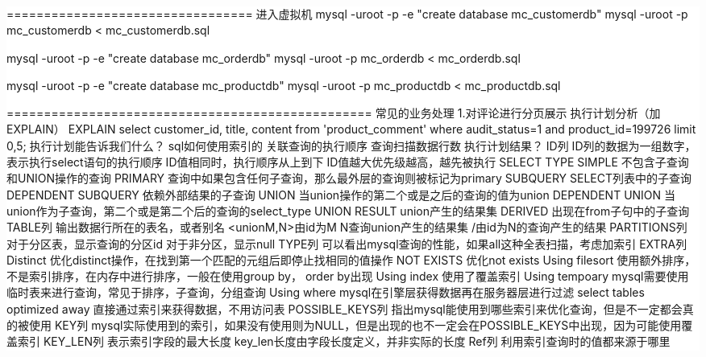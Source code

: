 =================================
进入虚拟机
mysql -uroot -p -e "create database mc_customerdb"
mysql -uroot -p mc_customerdb < mc_customerdb.sql

mysql -uroot -p -e "create database mc_orderdb"
mysql -uroot -p mc_orderdb < mc_orderdb.sql

mysql -uroot -p -e "create database mc_productdb"
mysql -uroot -p mc_productdb < mc_productdb.sql

=================================================
常见的业务处理
1.对评论进行分页展示
	执行计划分析（加EXPLAIN）
	EXPLAIN
	select customer_id, title, content
		from 'product_comment'
		where audit_status=1
		and product_id=199726
		limit 0,5;
	执行计划能告诉我们什么？
		sql如何使用索引的
		关联查询的执行顺序
		查询扫描数据行数
	执行计划结果？
	ID列
		ID列的数据为一组数字，表示执行select语句的执行顺序
		ID值相同时，执行顺序从上到下
		ID值越大优先级越高，越先被执行
	SELECT TYPE
		SIMPLE 不包含子查询和UNION操作的查询
		PRIMARY 查询中如果包含任何子查询，那么最外层的查询则被标记为primary
		SUBQUERY SELECT列表中的子查询
		DEPENDENT SUBQUERY 依赖外部结果的子查询
		UNION 当union操作的第二个或是之后的查询的值为union
		DEPENDENT UNION 当union作为子查询，第二个或是第二个后的查询的select_type
		UNION RESULT union产生的结果集
		DERIVED 出现在from子句中的子查询
	TABLE列
		输出数据行所在的表名，或者别名
		<unionM,N>由id为M N查询union产生的结果集
		<derivedN>/<subqueryN>由id为N的查询产生的结果
	PARTITIONS列
		对于分区表，显示查询的分区id
		对于非分区，显示null
	TYPE列
		可以看出mysql查询的性能，如果all这种全表扫描，考虑加索引
	EXTRA列
		Distinct 优化distinct操作，在找到第一个匹配的元组后即停止找相同的值操作
		NOT EXISTS 优化not exists
		Using filesort 使用额外排序，不是索引排序，在内存中进行排序，一般在使用group by， order by出现
		Using index 使用了覆盖索引
		Using tempoary mysql需要使用临时表来进行查询，常见于排序，子查询，分组查询
		Using where mysql在引擎层获得数据再在服务器层进行过滤
		select tables optimized away 直接通过索引来获得数据，不用访问表
	POSSIBLE_KEYS列
		指出mysql能使用到哪些索引来优化查询，但是不一定都会真的被使用
	KEY列
		mysql实际使用到的索引，如果没有使用则为NULL，但是出现的也不一定会在POSSIBLE_KEYS中出现，因为可能使用覆盖索引
	KEY_LEN列
		表示索引字段的最大长度
		key_len长度由字段长度定义，并非实际的长度
	Ref列
		利用索引查询时的值都来源于哪里